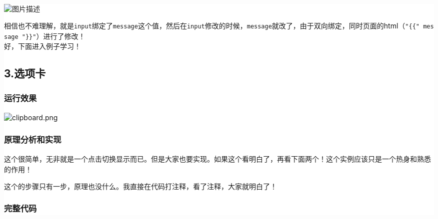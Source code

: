 <p><span class="img-wrap"><img src="https://static.alili.tech/img/bVZasA?w=264&amp;h=138" del-src="https://static.alili.tech/img/bVZasA?w=264&amp;h=138" alt="&#x56FE;&#x7247;&#x63CF;&#x8FF0;" title="&#x56FE;&#x7247;&#x63CF;&#x8FF0;" style="cursor: pointer;"></span></p>
<p>&#x76F8;&#x4FE1;&#x4E5F;&#x4E0D;&#x96BE;&#x7406;&#x89E3;&#xFF0C;&#x5C31;&#x662F;<code>input</code>&#x7ED1;&#x5B9A;&#x4E86;<code>message</code>&#x8FD9;&#x4E2A;&#x503C;&#xFF0C;&#x7136;&#x540E;&#x5728;<code>input</code>&#x4FEE;&#x6539;&#x7684;&#x65F6;&#x5019;&#xFF0C;<code>message</code>&#x5C31;&#x6539;&#x4E86;&#xFF0C;&#x7531;&#x4E8E;&#x53CC;&#x5411;&#x7ED1;&#x5B9A;&#xFF0C;&#x540C;&#x65F6;&#x9875;&#x9762;&#x7684;html&#xFF08;<code>"{{" message "}}"</code>&#xFF09;&#x8FDB;&#x884C;&#x4E86;&#x4FEE;&#x6539;&#xFF01;<br>&#x597D;&#xFF0C;&#x4E0B;&#x9762;&#x8FDB;&#x5165;&#x4F8B;&#x5B50;&#x5B66;&#x4E60;&#xFF01;</p>
<h2 id="articleHeader2">3.&#x9009;&#x9879;&#x5361;</h2>
<h3 id="articleHeader3">&#x8FD0;&#x884C;&#x6548;&#x679C;</h3>
<p><span class="img-wrap"><img src="https://static.alili.tech/img/bVTsg0?w=684&amp;h=506" del-src="https://static.alili.tech/img/bVZasA?w=264&amp;h=138" alt="clipboard.png" title="clipboard.png" style="cursor: pointer;"></span></p>
<h3 id="articleHeader4">&#x539F;&#x7406;&#x5206;&#x6790;&#x548C;&#x5B9E;&#x73B0;</h3>
<p>&#x8FD9;&#x4E2A;&#x5F88;&#x7B80;&#x5355;&#xFF0C;&#x65E0;&#x975E;&#x5C31;&#x662F;&#x4E00;&#x4E2A;&#x70B9;&#x51FB;&#x5207;&#x6362;&#x663E;&#x793A;&#x800C;&#x5DF2;&#x3002;&#x4F46;&#x662F;&#x5927;&#x5BB6;&#x4E5F;&#x8981;&#x5B9E;&#x73B0;&#x3002;&#x5982;&#x679C;&#x8FD9;&#x4E2A;&#x770B;&#x660E;&#x767D;&#x4E86;&#xFF0C;&#x518D;&#x770B;&#x4E0B;&#x9762;&#x4E24;&#x4E2A;&#xFF01;&#x8FD9;&#x4E2A;&#x5B9E;&#x4F8B;&#x5E94;&#x8BE5;&#x53EA;&#x662F;&#x4E00;&#x4E2A;&#x70ED;&#x8EAB;&#x548C;&#x719F;&#x6089;&#x7684;&#x4F5C;&#x7528;&#xFF01;</p>
<p>&#x8FD9;&#x4E2A;&#x7684;&#x6B65;&#x9AA4;&#x53EA;&#x6709;&#x4E00;&#x6B65;&#xFF0C;&#x539F;&#x7406;&#x4E5F;&#x6CA1;&#x4EC0;&#x4E48;&#x3002;&#x6211;&#x76F4;&#x63A5;&#x5728;&#x4EE3;&#x7801;&#x6253;&#x6CE8;&#x91CA;&#xFF0C;&#x770B;&#x4E86;&#x6CE8;&#x91CA;&#xFF0C;&#x5927;&#x5BB6;&#x5C31;&#x660E;&#x767D;&#x4E86;&#xFF01;</p>
<h3 id="articleHeader5">&#x5B8C;&#x6574;&#x4EE3;&#x7801;</h3>
<div class="widget-codetool" style="display:none;">
      <div class="widget-codetool--inner">
      <span class="selectCode code-tool" data-toggle="tooltip" data-placement="top" title="" data-original-title="&#x5168;&#x9009;"></span>
      <span type="button" class="copyCode code-tool" data-toggle="tooltip" data-placement="top" data-clipboard-text="&lt;!DOCTYPE html&gt;
&lt;html lang=&quot;en&quot;&gt;
&lt;head&gt;
    &lt;meta charset=&quot;UTF-8&quot;&gt;
    &lt;title&gt;Title&lt;/title&gt;
&lt;/head&gt;
&lt;style&gt;
    body{
        font-family:&quot;Microsoft YaHei&quot;;
    }
    #tab{
        width: 600px;
        margin: 0 auto;
    }
    .tab-tit{
        font-size: 0;
        width: 600px;
    }
    .tab-tit a{
        display: inline-block;
        height: 40px;
        line-height: 40px;
        font-size: 16px;
        width: 25%;
        text-align: center;
        background: #ccc;
        color: #333;
        text-decoration: none;
    }
    .tab-tit .cur{
        background: #09f;
        color: #fff;
    }
    .tab-con div{